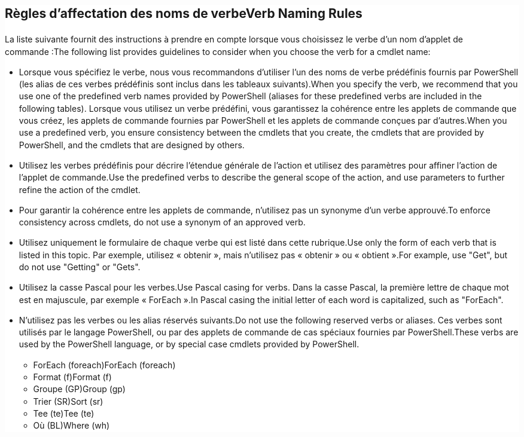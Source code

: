 ## <a name="verb-naming-rules"></a><span data-ttu-id="7d3ca-113">Règles d’affectation des noms de verbe</span><span class="sxs-lookup"><span data-stu-id="7d3ca-113">Verb Naming Rules</span></span>

<span data-ttu-id="7d3ca-114">La liste suivante fournit des instructions à prendre en compte lorsque vous choisissez le verbe d’un nom d’applet de commande :</span><span class="sxs-lookup"><span data-stu-id="7d3ca-114">The following list provides guidelines to consider when you choose the verb for a cmdlet name:</span></span>

- <span data-ttu-id="7d3ca-115">Lorsque vous spécifiez le verbe, nous vous recommandons d’utiliser l’un des noms de verbe prédéfinis fournis par PowerShell (les alias de ces verbes prédéfinis sont inclus dans les tableaux suivants).</span><span class="sxs-lookup"><span data-stu-id="7d3ca-115">When you specify the verb, we recommend that you use one of the predefined verb names provided by PowerShell (aliases for these predefined verbs are included in the following tables).</span></span> <span data-ttu-id="7d3ca-116">Lorsque vous utilisez un verbe prédéfini, vous garantissez la cohérence entre les applets de commande que vous créez, les applets de commande fournies par PowerShell et les applets de commande conçues par d’autres.</span><span class="sxs-lookup"><span data-stu-id="7d3ca-116">When you use a predefined verb, you ensure consistency between the cmdlets that you create, the cmdlets that are provided by PowerShell, and the cmdlets that are designed by others.</span></span>

- <span data-ttu-id="7d3ca-117">Utilisez les verbes prédéfinis pour décrire l’étendue générale de l’action et utilisez des paramètres pour affiner l’action de l’applet de commande.</span><span class="sxs-lookup"><span data-stu-id="7d3ca-117">Use the predefined verbs to describe the general scope of the action, and use parameters to further refine the action of the cmdlet.</span></span>

- <span data-ttu-id="7d3ca-118">Pour garantir la cohérence entre les applets de commande, n’utilisez pas un synonyme d’un verbe approuvé.</span><span class="sxs-lookup"><span data-stu-id="7d3ca-118">To enforce consistency across cmdlets, do not use a synonym of an approved verb.</span></span>

- <span data-ttu-id="7d3ca-119">Utilisez uniquement le formulaire de chaque verbe qui est listé dans cette rubrique.</span><span class="sxs-lookup"><span data-stu-id="7d3ca-119">Use only the form of each verb that is listed in this topic.</span></span> <span data-ttu-id="7d3ca-120">Par exemple, utilisez « obtenir », mais n’utilisez pas « obtenir » ou « obtient ».</span><span class="sxs-lookup"><span data-stu-id="7d3ca-120">For example, use "Get", but do not use "Getting" or "Gets".</span></span>

- <span data-ttu-id="7d3ca-121">Utilisez la casse Pascal pour les verbes.</span><span class="sxs-lookup"><span data-stu-id="7d3ca-121">Use Pascal casing for verbs.</span></span> <span data-ttu-id="7d3ca-122">Dans la casse Pascal, la première lettre de chaque mot est en majuscule, par exemple « ForEach ».</span><span class="sxs-lookup"><span data-stu-id="7d3ca-122">In Pascal casing the initial letter of each word is capitalized, such as "ForEach".</span></span>

- <span data-ttu-id="7d3ca-123">N’utilisez pas les verbes ou les alias réservés suivants.</span><span class="sxs-lookup"><span data-stu-id="7d3ca-123">Do not use the following reserved verbs or aliases.</span></span> <span data-ttu-id="7d3ca-124">Ces verbes sont utilisés par le langage PowerShell, ou par des applets de commande de cas spéciaux fournies par PowerShell.</span><span class="sxs-lookup"><span data-stu-id="7d3ca-124">These verbs are used by the PowerShell language, or by special case cmdlets provided by PowerShell.</span></span>
  - <span data-ttu-id="7d3ca-125">ForEach (foreach)</span><span class="sxs-lookup"><span data-stu-id="7d3ca-125">ForEach (foreach)</span></span>
  - <span data-ttu-id="7d3ca-126">Format (f)</span><span class="sxs-lookup"><span data-stu-id="7d3ca-126">Format (f)</span></span>
  - <span data-ttu-id="7d3ca-127">Groupe (GP)</span><span class="sxs-lookup"><span data-stu-id="7d3ca-127">Group (gp)</span></span>
  - <span data-ttu-id="7d3ca-128">Trier (SR)</span><span class="sxs-lookup"><span data-stu-id="7d3ca-128">Sort (sr)</span></span>
  - <span data-ttu-id="7d3ca-129">Tee (te)</span><span class="sxs-lookup"><span data-stu-id="7d3ca-129">Tee (te)</span></span>
  - <span data-ttu-id="7d3ca-130">Où (BL)</span><span class="sxs-lookup"><span data-stu-id="7d3ca-130">Where (wh)</span></span>
